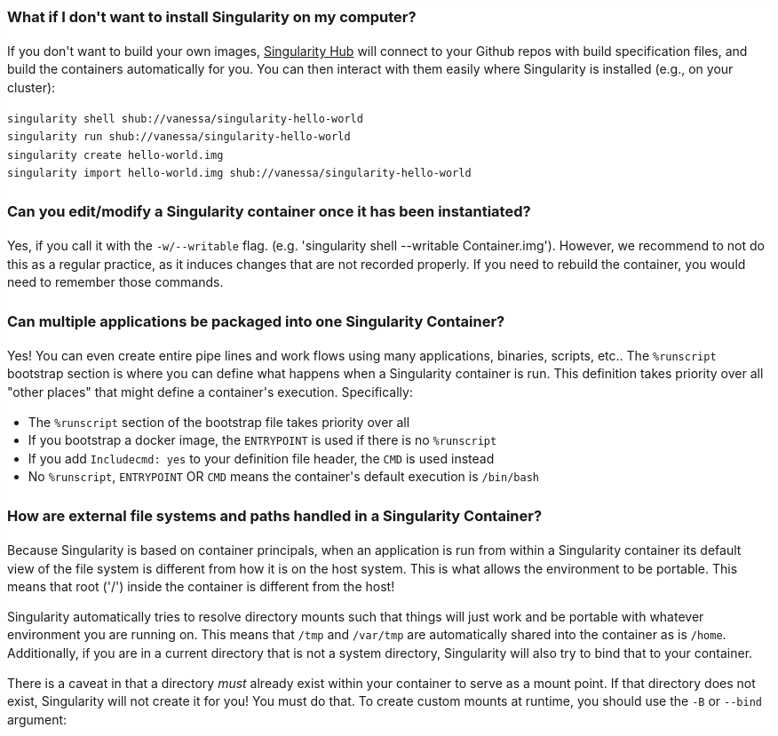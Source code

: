 
### What if I don't want to install Singularity on my computer?

If you don't want to build your own images, <a href="https://singularity-hub.org" target="_blank">Singularity Hub</a> will connect to your Github repos with build specification files, and build the containers automatically for you. You can then interact with them easily where Singularity is installed (e.g., on your cluster):

```bash
singularity shell shub://vanessa/singularity-hello-world
singularity run shub://vanessa/singularity-hello-world
singularity create hello-world.img 
singularity import hello-world.img shub://vanessa/singularity-hello-world
```

### Can you edit/modify a Singularity container once it has been instantiated?

Yes, if you call it with the `-w/--writable` flag. (e.g. 'singularity shell --writable Container.img'). However, we recommend to not do this as a regular practice, as it induces changes that are not recorded properly. If you need to rebuild the container, you would need to remember those commands.


### Can multiple applications be packaged into one Singularity Container?

Yes! You can even create entire pipe lines and work flows using many applications, binaries, scripts, etc.. The `%runscript` bootstrap section is where you can define what happens when a Singularity container is run. This definition takes priority over all "other places" that might define a container's execution. Specifically:

 - The `%runscript` section of the bootstrap file takes priority over all
 - If you bootstrap a docker image, the `ENTRYPOINT` is used if there is no `%runscript`
 - If you add `Includecmd: yes` to your definition file header, the `CMD` is used instead
 - No `%runscript`, `ENTRYPOINT` OR `CMD` means the container's default execution is `/bin/bash`


### How are external file systems and paths handled in a Singularity Container?

Because Singularity is based on container principals, when an application is run from within a Singularity container its default view of the file system is different from how it is on the host system. This is what allows the environment to be portable. This means that root ('/') inside the container is different from the host!

Singularity automatically tries to resolve directory mounts such that things will just work and be portable with whatever environment you are running on. This means that `/tmp` and `/var/tmp` are automatically shared into the container as is `/home`. Additionally, if you are in a current directory that is not a system directory, Singularity will also try to bind that to your container.

There is a caveat in that a directory *must* already exist within your container to serve as a mount point. If that directory does not exist, Singularity will not create it for you! You must do that. To create custom mounts at runtime, you should use the `-B` or `--bind` argument:
